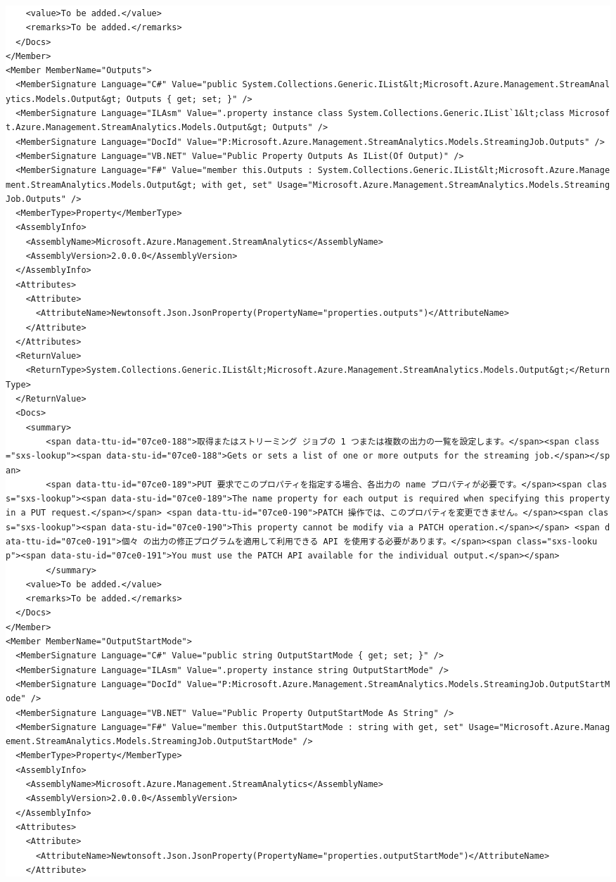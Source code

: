         <value>To be added.</value>
        <remarks>To be added.</remarks>
      </Docs>
    </Member>
    <Member MemberName="Outputs">
      <MemberSignature Language="C#" Value="public System.Collections.Generic.IList&lt;Microsoft.Azure.Management.StreamAnalytics.Models.Output&gt; Outputs { get; set; }" />
      <MemberSignature Language="ILAsm" Value=".property instance class System.Collections.Generic.IList`1&lt;class Microsoft.Azure.Management.StreamAnalytics.Models.Output&gt; Outputs" />
      <MemberSignature Language="DocId" Value="P:Microsoft.Azure.Management.StreamAnalytics.Models.StreamingJob.Outputs" />
      <MemberSignature Language="VB.NET" Value="Public Property Outputs As IList(Of Output)" />
      <MemberSignature Language="F#" Value="member this.Outputs : System.Collections.Generic.IList&lt;Microsoft.Azure.Management.StreamAnalytics.Models.Output&gt; with get, set" Usage="Microsoft.Azure.Management.StreamAnalytics.Models.StreamingJob.Outputs" />
      <MemberType>Property</MemberType>
      <AssemblyInfo>
        <AssemblyName>Microsoft.Azure.Management.StreamAnalytics</AssemblyName>
        <AssemblyVersion>2.0.0.0</AssemblyVersion>
      </AssemblyInfo>
      <Attributes>
        <Attribute>
          <AttributeName>Newtonsoft.Json.JsonProperty(PropertyName="properties.outputs")</AttributeName>
        </Attribute>
      </Attributes>
      <ReturnValue>
        <ReturnType>System.Collections.Generic.IList&lt;Microsoft.Azure.Management.StreamAnalytics.Models.Output&gt;</ReturnType>
      </ReturnValue>
      <Docs>
        <summary>
            <span data-ttu-id="07ce0-188">取得またはストリーミング ジョブの 1 つまたは複数の出力の一覧を設定します。</span><span class="sxs-lookup"><span data-stu-id="07ce0-188">Gets or sets a list of one or more outputs for the streaming job.</span></span>
            <span data-ttu-id="07ce0-189">PUT 要求でこのプロパティを指定する場合、各出力の name プロパティが必要です。</span><span class="sxs-lookup"><span data-stu-id="07ce0-189">The name property for each output is required when specifying this property in a PUT request.</span></span> <span data-ttu-id="07ce0-190">PATCH 操作では、このプロパティを変更できません。</span><span class="sxs-lookup"><span data-stu-id="07ce0-190">This property cannot be modify via a PATCH operation.</span></span> <span data-ttu-id="07ce0-191">個々 の出力の修正プログラムを適用して利用できる API を使用する必要があります。</span><span class="sxs-lookup"><span data-stu-id="07ce0-191">You must use the PATCH API available for the individual output.</span></span>
            </summary>
        <value>To be added.</value>
        <remarks>To be added.</remarks>
      </Docs>
    </Member>
    <Member MemberName="OutputStartMode">
      <MemberSignature Language="C#" Value="public string OutputStartMode { get; set; }" />
      <MemberSignature Language="ILAsm" Value=".property instance string OutputStartMode" />
      <MemberSignature Language="DocId" Value="P:Microsoft.Azure.Management.StreamAnalytics.Models.StreamingJob.OutputStartMode" />
      <MemberSignature Language="VB.NET" Value="Public Property OutputStartMode As String" />
      <MemberSignature Language="F#" Value="member this.OutputStartMode : string with get, set" Usage="Microsoft.Azure.Management.StreamAnalytics.Models.StreamingJob.OutputStartMode" />
      <MemberType>Property</MemberType>
      <AssemblyInfo>
        <AssemblyName>Microsoft.Azure.Management.StreamAnalytics</AssemblyName>
        <AssemblyVersion>2.0.0.0</AssemblyVersion>
      </AssemblyInfo>
      <Attributes>
        <Attribute>
          <AttributeName>Newtonsoft.Json.JsonProperty(PropertyName="properties.outputStartMode")</AttributeName>
        </Attribute>